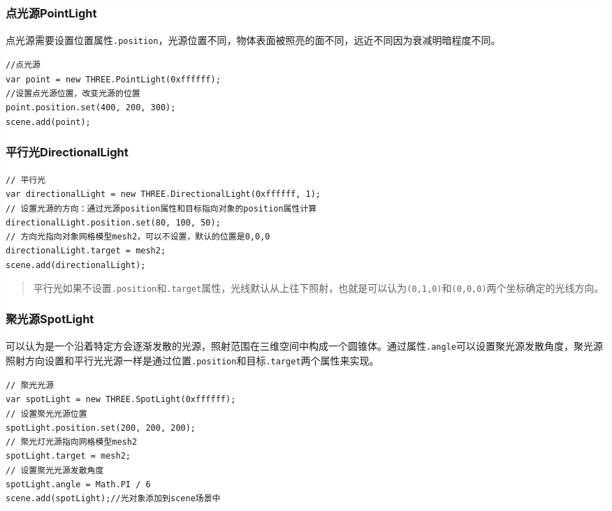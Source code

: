 ### 点光源PointLight

点光源需要设置位置属性`.position`，光源位置不同，物体表面被照亮的面不同，远近不同因为衰减明暗程度不同。

```
//点光源
var point = new THREE.PointLight(0xffffff);
//设置点光源位置，改变光源的位置
point.position.set(400, 200, 300);
scene.add(point);
```

### 平行光DirectionalLight

```
// 平行光
var directionalLight = new THREE.DirectionalLight(0xffffff, 1);
// 设置光源的方向：通过光源position属性和目标指向对象的position属性计算
directionalLight.position.set(80, 100, 50);
// 方向光指向对象网格模型mesh2，可以不设置，默认的位置是0,0,0
directionalLight.target = mesh2;
scene.add(directionalLight);
```

> 平行光如果不设置`.position`和`.target`属性，光线默认从上往下照射，也就是可以认为`(0,1,0)`和`(0,0,0)`两个坐标确定的光线方向。

### 聚光源SpotLight

可以认为是一个沿着特定方会逐渐发散的光源，照射范围在三维空间中构成一个圆锥体。通过属性`.angle`可以设置聚光源发散角度，聚光源照射方向设置和平行光光源一样是通过位置`.position`和目标`.target`两个属性来实现。

```
// 聚光光源
var spotLight = new THREE.SpotLight(0xffffff);
// 设置聚光光源位置
spotLight.position.set(200, 200, 200);
// 聚光灯光源指向网格模型mesh2
spotLight.target = mesh2;
// 设置聚光光源发散角度
spotLight.angle = Math.PI / 6
scene.add(spotLight);//光对象添加到scene场景中
```